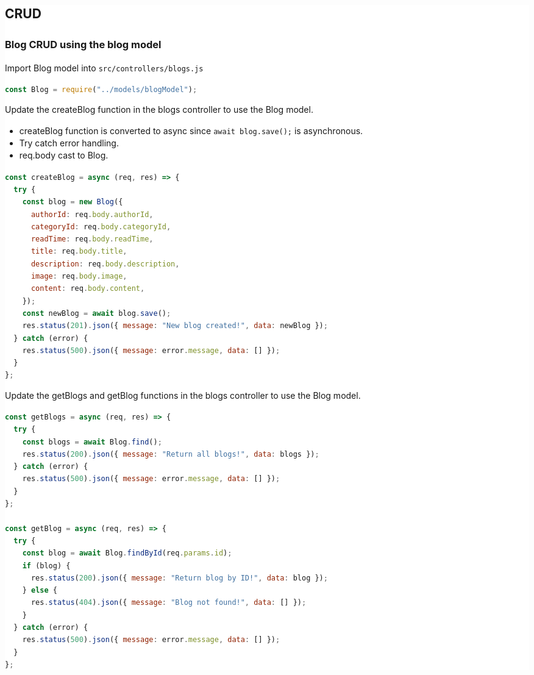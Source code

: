 ## CRUD

### Blog CRUD using the blog model

Import Blog model into `src/controllers/blogs.js`

```js
const Blog = require("../models/blogModel");
```

Update the createBlog function in the blogs controller to use the Blog model.

- createBlog function is converted to async since `await blog.save();` is asynchronous.
- Try catch error handling.
- req.body cast to Blog.

```js
const createBlog = async (req, res) => {
  try {
    const blog = new Blog({
      authorId: req.body.authorId,
      categoryId: req.body.categoryId,
      readTime: req.body.readTime,
      title: req.body.title,
      description: req.body.description,
      image: req.body.image,
      content: req.body.content,
    });
    const newBlog = await blog.save();
    res.status(201).json({ message: "New blog created!", data: newBlog });
  } catch (error) {
    res.status(500).json({ message: error.message, data: [] });
  }
};
```

Update the getBlogs and getBlog functions in the blogs controller to use the Blog model.

```js
const getBlogs = async (req, res) => {
  try {
    const blogs = await Blog.find();
    res.status(200).json({ message: "Return all blogs!", data: blogs });
  } catch (error) {
    res.status(500).json({ message: error.message, data: [] });
  }
};

const getBlog = async (req, res) => {
  try {
    const blog = await Blog.findById(req.params.id);
    if (blog) {
      res.status(200).json({ message: "Return blog by ID!", data: blog });
    } else {
      res.status(404).json({ message: "Blog not found!", data: [] });
    }
  } catch (error) {
    res.status(500).json({ message: error.message, data: [] });
  }
};
```
